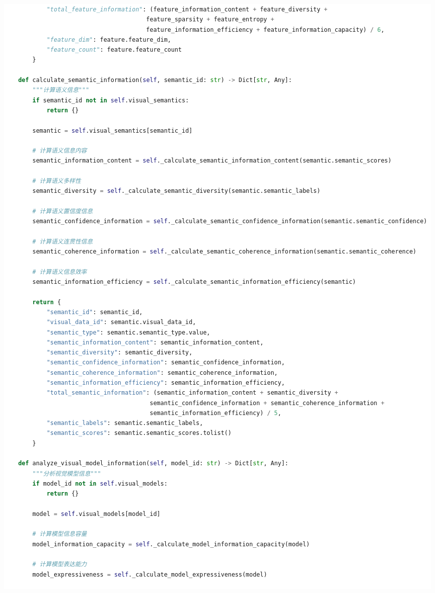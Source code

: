 ```python
            "total_feature_information": (feature_information_content + feature_diversity + 
                                        feature_sparsity + feature_entropy + 
                                        feature_information_efficiency + feature_information_capacity) / 6,
            "feature_dim": feature.feature_dim,
            "feature_count": feature.feature_count
        }
    
    def calculate_semantic_information(self, semantic_id: str) -> Dict[str, Any]:
        """计算语义信息"""
        if semantic_id not in self.visual_semantics:
            return {}
        
        semantic = self.visual_semantics[semantic_id]
        
        # 计算语义信息内容
        semantic_information_content = self._calculate_semantic_information_content(semantic.semantic_scores)
        
        # 计算语义多样性
        semantic_diversity = self._calculate_semantic_diversity(semantic.semantic_labels)
        
        # 计算语义置信度信息
        semantic_confidence_information = self._calculate_semantic_confidence_information(semantic.semantic_confidence)
        
        # 计算语义连贯性信息
        semantic_coherence_information = self._calculate_semantic_coherence_information(semantic.semantic_coherence)
        
        # 计算语义信息效率
        semantic_information_efficiency = self._calculate_semantic_information_efficiency(semantic)
        
        return {
            "semantic_id": semantic_id,
            "visual_data_id": semantic.visual_data_id,
            "semantic_type": semantic.semantic_type.value,
            "semantic_information_content": semantic_information_content,
            "semantic_diversity": semantic_diversity,
            "semantic_confidence_information": semantic_confidence_information,
            "semantic_coherence_information": semantic_coherence_information,
            "semantic_information_efficiency": semantic_information_efficiency,
            "total_semantic_information": (semantic_information_content + semantic_diversity + 
                                         semantic_confidence_information + semantic_coherence_information + 
                                         semantic_information_efficiency) / 5,
            "semantic_labels": semantic.semantic_labels,
            "semantic_scores": semantic.semantic_scores.tolist()
        }
    
    def analyze_visual_model_information(self, model_id: str) -> Dict[str, Any]:
        """分析视觉模型信息"""
        if model_id not in self.visual_models:
            return {}
        
        model = self.visual_models[model_id]
        
        # 计算模型信息容量
        model_information_capacity = self._calculate_model_information_capacity(model)
        
        # 计算模型表达能力
        model_expressiveness = self._calculate_model_expressiveness(model)
        
```